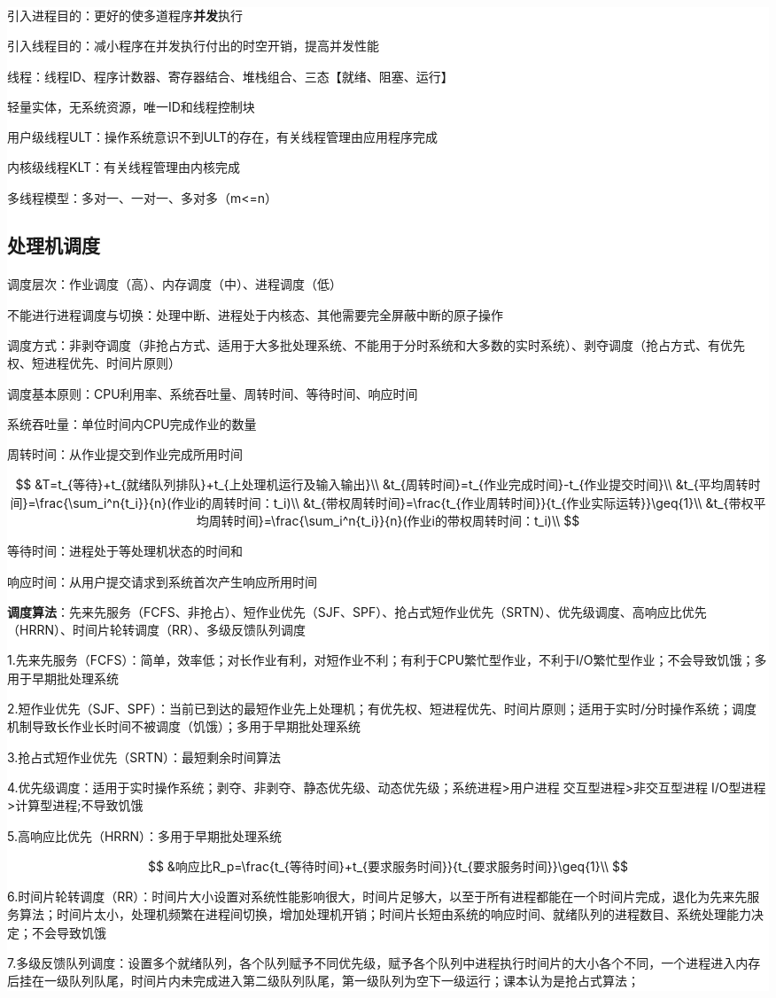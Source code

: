 引入进程目的：更好的使多道程序**并发**执行

引入线程目的：减小程序在并发执行付出的时空开销，提高并发性能

线程：线程ID、程序计数器、寄存器结合、堆栈组合、三态【就绪、阻塞、运行】

轻量实体，无系统资源，唯一ID和线程控制块

用户级线程ULT：操作系统意识不到ULT的存在，有关线程管理由应用程序完成

内核级线程KLT：有关线程管理由内核完成

多线程模型：多对一、一对一、多对多（m<=n）

## 处理机调度

调度层次：作业调度（高）、内存调度（中）、进程调度（低）

不能进行进程调度与切换：处理中断、进程处于内核态、其他需要完全屏蔽中断的原子操作

调度方式：非剥夺调度（非抢占方式、适用于大多批处理系统、不能用于分时系统和大多数的实时系统）、剥夺调度（抢占方式、有优先权、短进程优先、时间片原则）

调度基本原则：CPU利用率、系统吞吐量、周转时间、等待时间、响应时间

系统吞吐量：单位时间内CPU完成作业的数量

周转时间：从作业提交到作业完成所用时间

$$
&T=t_{等待}+t_{就绪队列排队}+t_{上处理机运行及输入输出}\\
&t_{周转时间}=t_{作业完成时间}-t_{作业提交时间}\\
&t_{平均周转时间}=\frac{\sum_i^n{t_i}}{n}(作业i的周转时间：t_i)\\
&t_{带权周转时间}=\frac{t_{作业周转时间}}{t_{作业实际运转}}\geq{1}\\
&t_{带权平均周转时间}=\frac{\sum_i^n{t_i}}{n}(作业i的带权周转时间：t_i)\\
$$

等待时间：进程处于等处理机状态的时间和

响应时间：从用户提交请求到系统首次产生响应所用时间

**调度算法**：先来先服务（FCFS、非抢占）、短作业优先（SJF、SPF）、抢占式短作业优先（SRTN）、优先级调度、高响应比优先（HRRN）、时间片轮转调度（RR）、多级反馈队列调度

1.先来先服务（FCFS）：简单，效率低；对长作业有利，对短作业不利；有利于CPU繁忙型作业，不利于I/O繁忙型作业；不会导致饥饿；多用于早期批处理系统

2.短作业优先（SJF、SPF）：当前已到达的最短作业先上处理机；有优先权、短进程优先、时间片原则；适用于实时/分时操作系统；调度机制导致长作业长时间不被调度（饥饿）；多用于早期批处理系统

3.抢占式短作业优先（SRTN）：最短剩余时间算法

4.优先级调度：适用于实时操作系统；剥夺、非剥夺、静态优先级、动态优先级；系统进程>用户进程 交互型进程>非交互型进程 I/O型进程>计算型进程;不导致饥饿

5.高响应比优先（HRRN）：多用于早期批处理系统

$$
&响应比R_p=\frac{t_{等待时间}+t_{要求服务时间}}{t_{要求服务时间}}\geq{1}\\
$$

6.时间片轮转调度（RR）：时间片大小设置对系统性能影响很大，时间片足够大，以至于所有进程都能在一个时间片完成，退化为先来先服务算法；时间片太小，处理机频繁在进程间切换，增加处理机开销；时间片长短由系统的响应时间、就绪队列的进程数目、系统处理能力决定；不会导致饥饿

7.多级反馈队列调度：设置多个就绪队列，各个队列赋予不同优先级，赋予各个队列中进程执行时间片的大小各个不同，一个进程进入内存后挂在一级队列队尾，时间片内未完成进入第二级队列队尾，第一级队列为空下一级运行；课本认为是抢占式算法；

